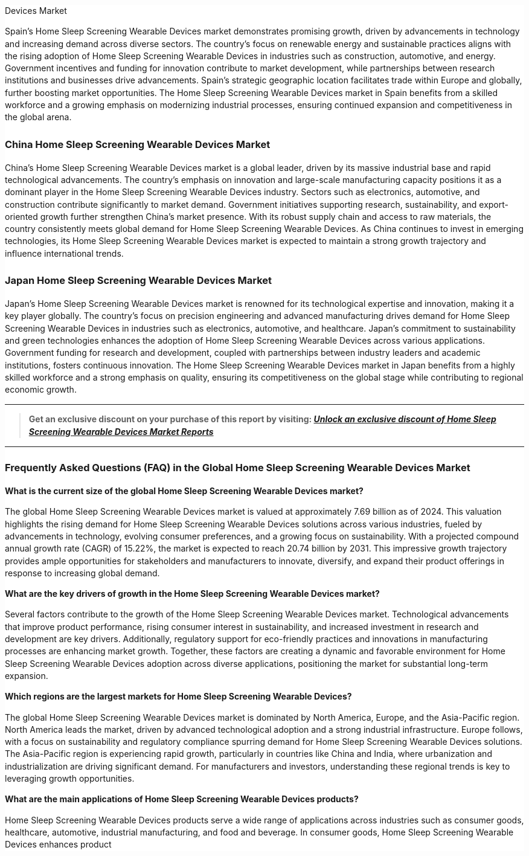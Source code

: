 Devices Market</h3><p>Spain&rsquo;s Home Sleep Screening Wearable Devices market demonstrates promising growth, driven by advancements in technology and increasing demand across diverse sectors. The country&rsquo;s focus on renewable energy and sustainable practices aligns with the rising adoption of Home Sleep Screening Wearable Devices in industries such as construction, automotive, and energy. Government incentives and funding for innovation contribute to market development, while partnerships between research institutions and businesses drive advancements. Spain&rsquo;s strategic geographic location facilitates trade within Europe and globally, further boosting market opportunities. The Home Sleep Screening Wearable Devices market in Spain benefits from a skilled workforce and a growing emphasis on modernizing industrial processes, ensuring continued expansion and competitiveness in the global arena.</p><h3>China Home Sleep Screening Wearable Devices Market</h3><p>China&rsquo;s Home Sleep Screening Wearable Devices market is a global leader, driven by its massive industrial base and rapid technological advancements. The country&rsquo;s emphasis on innovation and large-scale manufacturing capacity positions it as a dominant player in the Home Sleep Screening Wearable Devices industry. Sectors such as electronics, automotive, and construction contribute significantly to market demand. Government initiatives supporting research, sustainability, and export-oriented growth further strengthen China&rsquo;s market presence. With its robust supply chain and access to raw materials, the country consistently meets global demand for Home Sleep Screening Wearable Devices. As China continues to invest in emerging technologies, its Home Sleep Screening Wearable Devices market is expected to maintain a strong growth trajectory and influence international trends.</p><h3>Japan Home Sleep Screening Wearable Devices Market</h3><p>Japan&rsquo;s Home Sleep Screening Wearable Devices market is renowned for its technological expertise and innovation, making it a key player globally. The country&rsquo;s focus on precision engineering and advanced manufacturing drives demand for Home Sleep Screening Wearable Devices in industries such as electronics, automotive, and healthcare. Japan&rsquo;s commitment to sustainability and green technologies enhances the adoption of Home Sleep Screening Wearable Devices across various applications. Government funding for research and development, coupled with partnerships between industry leaders and academic institutions, fosters continuous innovation. The Home Sleep Screening Wearable Devices market in Japan benefits from a highly skilled workforce and a strong emphasis on quality, ensuring its competitiveness on the global stage while contributing to regional economic growth.</p><hr /><blockquote><p><strong>Get an exclusive discount on your purchase of this report by visiting: <em><a href="://marketresearchpulse.com/ask-for-discount/141311?utm_source=Github&amp;utm_medium=019">Unlock an exclusive discount of Home Sleep Screening Wearable Devices Market Reports</a></em>&nbsp;</strong></p></blockquote><hr /><h3>Frequently Asked Questions (FAQ) in the Global Home Sleep Screening Wearable Devices Market</h3><p><strong>What is the current size of the global Home Sleep Screening Wearable Devices market?</strong></p><p>The global Home Sleep Screening Wearable Devices market is valued at approximately 7.69 billion as of 2024. This valuation highlights the rising demand for Home Sleep Screening Wearable Devices solutions across various industries, fueled by advancements in technology, evolving consumer preferences, and a growing focus on sustainability. With a projected compound annual growth rate (CAGR) of 15.22%, the market is expected to reach 20.74 billion by 2031. This impressive growth trajectory provides ample opportunities for stakeholders and manufacturers to innovate, diversify, and expand their product offerings in response to increasing global demand.</p><p><strong>What are the key drivers of growth in the Home Sleep Screening Wearable Devices market?</strong></p><p>Several factors contribute to the growth of the Home Sleep Screening Wearable Devices market. Technological advancements that improve product performance, rising consumer interest in sustainability, and increased investment in research and development are key drivers. Additionally, regulatory support for eco-friendly practices and innovations in manufacturing processes are enhancing market growth. Together, these factors are creating a dynamic and favorable environment for Home Sleep Screening Wearable Devices adoption across diverse applications, positioning the market for substantial long-term expansion.</p><p><strong>Which regions are the largest markets for Home Sleep Screening Wearable Devices?</strong></p><p>The global Home Sleep Screening Wearable Devices market is dominated by North America, Europe, and the Asia-Pacific region. North America leads the market, driven by advanced technological adoption and a strong industrial infrastructure. Europe follows, with a focus on sustainability and regulatory compliance spurring demand for Home Sleep Screening Wearable Devices solutions. The Asia-Pacific region is experiencing rapid growth, particularly in countries like China and India, where urbanization and industrialization are driving significant demand. For manufacturers and investors, understanding these regional trends is key to leveraging growth opportunities.</p><p><strong>What are the main applications of Home Sleep Screening Wearable Devices products?</strong></p><p>Home Sleep Screening Wearable Devices products serve a wide range of applications across industries such as consumer goods, healthcare, automotive, industrial manufacturing, and food and beverage. In consumer goods, Home Sleep Screening Wearable Devices enhances product